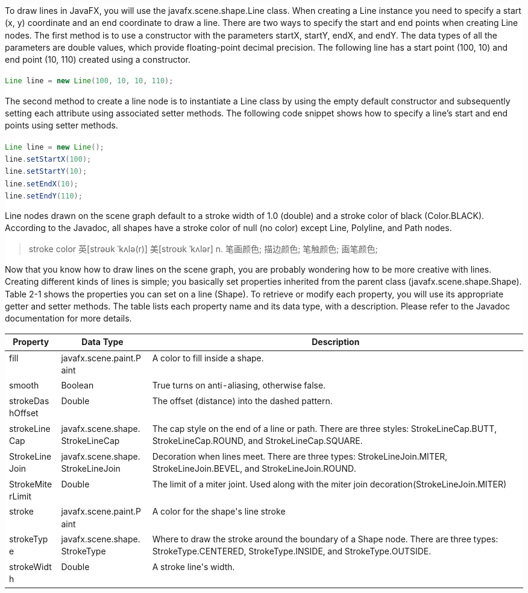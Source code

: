 To draw lines in JavaFX, you will use the javafx.scene.shape.Line class. When creating a Line instance you need to specify a start (x, y) coordinate and an end coordinate to draw a line. There are two ways to specify the start and end points when creating Line nodes. The first method is to use a constructor with the parameters startX, startY, endX, and endY. The data types of all the parameters are double values, which provide floating-point decimal precision. The following line has a start point (100, 10) and end point (10, 110) created using a constructor.

~~~java
Line line = new Line(100, 10, 10, 110);
~~~

The second method to create a line node is to instantiate a Line class by using the empty default constructor and subsequently setting each attribute using associated setter methods. The following code snippet shows how to specify a line’s start and end points using setter methods.

~~~java
Line line = new Line();
line.setStartX(100);
line.setStartY(10);
line.setEndX(10);
line.setEndY(110);
~~~

Line nodes drawn on the scene graph default to a stroke width of 1.0 (double) and a stroke color of black (Color.BLACK). According to the Javadoc, all shapes have a stroke color of null (no color) except Line, Polyline, and Path nodes.

> stroke color 英[strəʊk ˈkʌlə(r)] 美[stroʊk ˈkʌlər] 
> n. 笔画颜色; 描边颜色; 笔触颜色; 画笔颜色;

Now that you know how to draw lines on the scene graph, you are probably wondering how to be more creative with lines. Creating different kinds of lines is simple; you basically set properties inherited from the parent class (javafx.scene.shape.Shape). Table 2-1 shows the properties you can set on a line (Shape). To retrieve or modify each property, you will use its appropriate getter and setter methods. The table lists each property name and its data type, with a description. Please refer to the Javadoc documentation for more details.

| Property         | Data Type                         | Description                                                  |
| ---------------- | --------------------------------- | ------------------------------------------------------------ |
| fill             | javafx.scene.paint.Paint          | A color to fill inside a shape.                              |
| smooth           | Boolean                           | True turns on anti-aliasing, otherwise false.                |
| strokeDashOffset | Double                            | The offset (distance) into the dashed pattern.               |
| strokeLineCap    | javafx.scene.shape.StrokeLineCap  | The cap style on the end of a line or path. There are three styles: StrokeLineCap.BUTT, StrokeLineCap.ROUND, and StrokeLineCap.SQUARE. |
| StrokeLineJoin   | javafx.scene.shape.StrokeLineJoin | Decoration when lines meet. There are three types: StrokeLineJoin.MITER, StrokeLineJoin.BEVEL, and StrokeLineJoin.ROUND. |
| StrokeMiterLimit | Double                            | The limit of a miter joint. Used along with the miter join decoration(StrokeLineJoin.MITER) |
| stroke           | javafx.scene.paint.Paint          | A color for the shape's line stroke                          |
| strokeType       | javafx.scene.shape.StrokeType     | Where to draw the stroke around the boundary of a Shape node. There are three types: StrokeType.CENTERED, StrokeType.INSIDE, and StrokeType.OUTSIDE. |
| strokeWidth      | Double                            | A stroke line's width.                                       |
